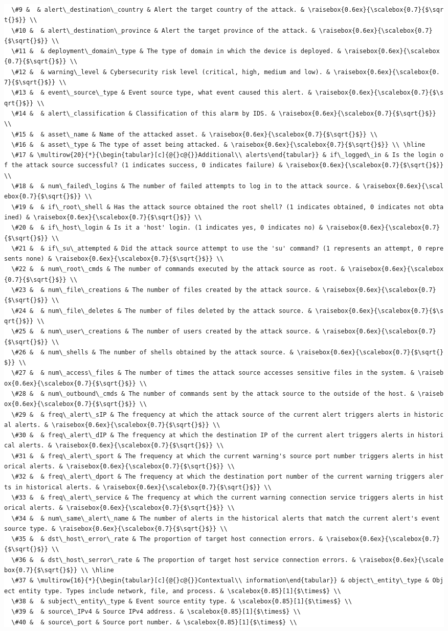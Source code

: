 ```
  \#9 &  & alert\_destination\_country & Alert the target country of the attack. & \raisebox{0.6ex}{\scalebox{0.7}{$\sqrt{}$}} \\
  \#10 &  & alert\_destination\_province & Alert the target province of the attack. & \raisebox{0.6ex}{\scalebox{0.7}{$\sqrt{}$}} \\
  \#11 &  & deployment\_domain\_type & The type of domain in which the device is deployed. & \raisebox{0.6ex}{\scalebox{0.7}{$\sqrt{}$}} \\
  \#12 &  & warning\_level & Cybersecurity risk level (critical, high, medium and low). & \raisebox{0.6ex}{\scalebox{0.7}{$\sqrt{}$}} \\
  \#13 &  & event\_source\_type & Event source type, what event caused this alert. & \raisebox{0.6ex}{\scalebox{0.7}{$\sqrt{}$}} \\
  \#14 &  & alert\_classification & Classification of this alarm by IDS. & \raisebox{0.6ex}{\scalebox{0.7}{$\sqrt{}$}} \\
  \#15 &  & asset\_name & Name of the attacked asset. & \raisebox{0.6ex}{\scalebox{0.7}{$\sqrt{}$}} \\
  \#16 &  & asset\_type & The type of asset being attacked. & \raisebox{0.6ex}{\scalebox{0.7}{$\sqrt{}$}} \\ \hline
  \#17 & \multirow{20}{*}{\begin{tabular}[c]{@{}c@{}}Additional\\ alerts\end{tabular}} & if\_logged\_in & Is the login of the attack source successful? (1 indicates success, 0 indicates failure) & \raisebox{0.6ex}{\scalebox{0.7}{$\sqrt{}$}} \\
  \#18 &  & num\_failed\_logins & The number of failed attempts to log in to the attack source. & \raisebox{0.6ex}{\scalebox{0.7}{$\sqrt{}$}} \\
  \#19 &  & if\_root\_shell & Has the attack source obtained the root shell? (1 indicates obtained, 0 indicates not obtained) & \raisebox{0.6ex}{\scalebox{0.7}{$\sqrt{}$}} \\
  \#20 &  & if\_host\_login & Is it a 'host' login. (1 indicates yes, 0 indicates no) & \raisebox{0.6ex}{\scalebox{0.7}{$\sqrt{}$}} \\
  \#21 &  & if\_su\_attempted & Did the attack source attempt to use the 'su' command? (1 represents an attempt, 0 represents none) & \raisebox{0.6ex}{\scalebox{0.7}{$\sqrt{}$}} \\
  \#22 &  & num\_root\_cmds & The number of commands executed by the attack source as root. & \raisebox{0.6ex}{\scalebox{0.7}{$\sqrt{}$}} \\
  \#23 &  & num\_file\_creations & The number of files created by the attack source. & \raisebox{0.6ex}{\scalebox{0.7}{$\sqrt{}$}} \\
  \#24 &  & num\_file\_deletes & The number of files deleted by the attack source. & \raisebox{0.6ex}{\scalebox{0.7}{$\sqrt{}$}} \\
  \#25 &  & num\_user\_creations & The number of users created by the attack source. & \raisebox{0.6ex}{\scalebox{0.7}{$\sqrt{}$}} \\
  \#26 &  & num\_shells & The number of shells obtained by the attack source. & \raisebox{0.6ex}{\scalebox{0.7}{$\sqrt{}$}} \\
  \#27 &  & num\_access\_files & The number of times the attack source accesses sensitive files in the system. & \raisebox{0.6ex}{\scalebox{0.7}{$\sqrt{}$}} \\
  \#28 &  & num\_outbound\_cmds & The number of commands sent by the attack source to the outside of the host. & \raisebox{0.6ex}{\scalebox{0.7}{$\sqrt{}$}} \\
  \#29 &  & freq\_alert\_sIP & The frequency at which the attack source of the current alert triggers alerts in historical alerts. & \raisebox{0.6ex}{\scalebox{0.7}{$\sqrt{}$}} \\
  \#30 &  & freq\_alert\_dIP & The frequency at which the destination IP of the current alert triggers alerts in historical alerts. & \raisebox{0.6ex}{\scalebox{0.7}{$\sqrt{}$}} \\
  \#31 &  & freq\_alert\_sport & The frequency at which the current warning's source port number triggers alerts in historical alerts. & \raisebox{0.6ex}{\scalebox{0.7}{$\sqrt{}$}} \\
  \#32 &  & freq\_alert\_dport & The frequency at which the destination port number of the current warning triggers alerts in historical alerts. & \raisebox{0.6ex}{\scalebox{0.7}{$\sqrt{}$}} \\
  \#33 &  & freq\_alert\_service & The frequency at which the current warning connection service triggers alerts in historical alerts. & \raisebox{0.6ex}{\scalebox{0.7}{$\sqrt{}$}} \\
  \#34 &  & num\_same\_alert\_name & The number of alerts in the historical alerts that match the current alert's event source type. & \raisebox{0.6ex}{\scalebox{0.7}{$\sqrt{}$}} \\
  \#35 &  & dst\_host\_error\_rate & The proportion of target host connection errors. & \raisebox{0.6ex}{\scalebox{0.7}{$\sqrt{}$}} \\
  \#36 &  & dst\_host\_serror\_rate & The proportion of target host service connection errors. & \raisebox{0.6ex}{\scalebox{0.7}{$\sqrt{}$}} \\ \hline
  \#37 & \multirow{16}{*}{\begin{tabular}[c]{@{}c@{}}Contextual\\ information\end{tabular}} & object\_entity\_type & Object entity type. Types include network, file, and process. & \scalebox{0.85}[1]{$\times$} \\
  \#38 &  & subject\_entity\_type & Event source entity type. & \scalebox{0.85}[1]{$\times$} \\
  \#39 &  & source\_IPv4 & Source IPv4 address. & \scalebox{0.85}[1]{$\times$} \\
  \#40 &  & source\_port & Source port number. & \scalebox{0.85}[1]{$\times$} \\
```